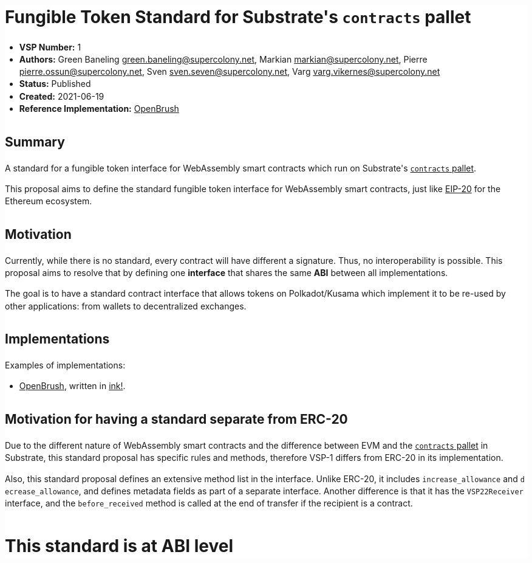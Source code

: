 # Fungible Token Standard for Substrate's `contracts` pallet

- **VSP Number:** 1
- **Authors:** Green Baneling <green.baneling@supercolony.net>, Markian <markian@supercolony.net>, Pierre <pierre.ossun@supercolony.net>, Sven <sven.seven@supercolony.net>, Varg <varg.vikernes@supercolony.net>
- **Status:** Published
- **Created:** 2021-06-19
- **Reference Implementation:** [OpenBrush](https://github.com/VaultConsortium/openbrush-contracts/blob/main/contracts/src/token/psp22/psp22.rs)


## Summary

A standard for a fungible token interface for WebAssembly smart contracts which run on Substrate's [`contracts` pallet](https://github.com/paritytech/substrate/tree/master/frame/contracts).

This proposal aims to define the standard fungible token interface for WebAssembly smart contracts, just like [EIP-20](https://github.com/ethereum/EIPs/edit/master/EIPS/eip-20.md) for the Ethereum ecosystem.

## Motivation

Currently, while there is no standard, every contract will have different a signature. Thus, no interoperability is possible. This proposal aims to resolve that by defining one **interface** that shares the same **ABI** between all implementations.

The goal is to have a standard contract interface that allows tokens on Polkadot/Kusama which implement it to be re-used by other applications: from wallets to decentralized exchanges.

## Implementations
Examples of implementations:

- [OpenBrush](https://github.com/Supercolony-net/openbrush-contracts/blob/main/contracts/src/token/psp22/psp22.rs), written in [ink!](https://github.com/paritytech/ink).

## Motivation for having a standard separate from ERC-20
Due to the different nature of WebAssembly smart contracts and the difference between EVM and the [`contracts` pallet](https://github.com/paritytech/substrate/tree/master/frame/contracts) in Substrate, this standard proposal has specific rules and methods,
therefore VSP-1 differs from ERC-20 in its implementation.

Also, this standard proposal defines an extensive method list in the interface. Unlike ERC-20, it includes `increase_allowance` and `decrease_allowance`, and defines metadata fields as part of a separate interface.
Another difference is that it has the `VSP22Receiver` interface, and the `before_received` method is called at the end of transfer if the recipient is a contract.

# This standard is at ABI level
